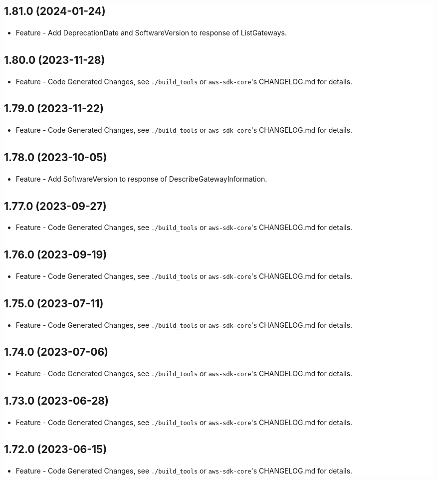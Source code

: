 1.81.0 (2024-01-24)
------------------

* Feature - Add DeprecationDate and SoftwareVersion to response of ListGateways.

1.80.0 (2023-11-28)
------------------

* Feature - Code Generated Changes, see `./build_tools` or `aws-sdk-core`'s CHANGELOG.md for details.

1.79.0 (2023-11-22)
------------------

* Feature - Code Generated Changes, see `./build_tools` or `aws-sdk-core`'s CHANGELOG.md for details.

1.78.0 (2023-10-05)
------------------

* Feature - Add SoftwareVersion to response of DescribeGatewayInformation.

1.77.0 (2023-09-27)
------------------

* Feature - Code Generated Changes, see `./build_tools` or `aws-sdk-core`'s CHANGELOG.md for details.

1.76.0 (2023-09-19)
------------------

* Feature - Code Generated Changes, see `./build_tools` or `aws-sdk-core`'s CHANGELOG.md for details.

1.75.0 (2023-07-11)
------------------

* Feature - Code Generated Changes, see `./build_tools` or `aws-sdk-core`'s CHANGELOG.md for details.

1.74.0 (2023-07-06)
------------------

* Feature - Code Generated Changes, see `./build_tools` or `aws-sdk-core`'s CHANGELOG.md for details.

1.73.0 (2023-06-28)
------------------

* Feature - Code Generated Changes, see `./build_tools` or `aws-sdk-core`'s CHANGELOG.md for details.

1.72.0 (2023-06-15)
------------------

* Feature - Code Generated Changes, see `./build_tools` or `aws-sdk-core`'s CHANGELOG.md for details.
